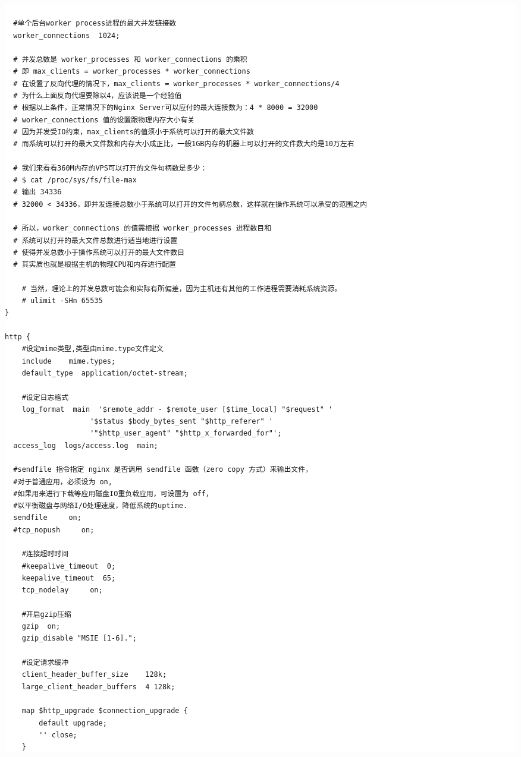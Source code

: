 ```shell
	
  #单个后台worker process进程的最大并发链接数    
  worker_connections  1024;

  # 并发总数是 worker_processes 和 worker_connections 的乘积
  # 即 max_clients = worker_processes * worker_connections
  # 在设置了反向代理的情况下，max_clients = worker_processes * worker_connections/4
  # 为什么上面反向代理要除以4，应该说是一个经验值
  # 根据以上条件，正常情况下的Nginx Server可以应付的最大连接数为：4 * 8000 = 32000
  # worker_connections 值的设置跟物理内存大小有关
  # 因为并发受IO约束，max_clients的值须小于系统可以打开的最大文件数
  # 而系统可以打开的最大文件数和内存大小成正比，一般1GB内存的机器上可以打开的文件数大约是10万左右
  
  # 我们来看看360M内存的VPS可以打开的文件句柄数是多少：
  # $ cat /proc/sys/fs/file-max
  # 输出 34336
  # 32000 < 34336，即并发连接总数小于系统可以打开的文件句柄总数，这样就在操作系统可以承受的范围之内

  # 所以，worker_connections 的值需根据 worker_processes 进程数目和
  # 系统可以打开的最大文件总数进行适当地进行设置
  # 使得并发总数小于操作系统可以打开的最大文件数目
  # 其实质也就是根据主机的物理CPU和内存进行配置

	# 当然，理论上的并发总数可能会和实际有所偏差，因为主机还有其他的工作进程需要消耗系统资源。
 	# ulimit -SHn 65535
}

http {
	#设定mime类型,类型由mime.type文件定义
	include    mime.types;
	default_type  application/octet-stream;

	#设定日志格式
	log_format  main  '$remote_addr - $remote_user [$time_local] "$request" '
                    '$status $body_bytes_sent "$http_referer" '
                    '"$http_user_agent" "$http_x_forwarded_for"';
  access_log  logs/access.log  main;

  #sendfile 指令指定 nginx 是否调用 sendfile 函数（zero copy 方式）来输出文件，
  #对于普通应用，必须设为 on,
  #如果用来进行下载等应用磁盘IO重负载应用，可设置为 off，
  #以平衡磁盘与网络I/O处理速度，降低系统的uptime.
  sendfile     on;
  #tcp_nopush     on;

	#连接超时时间
	#keepalive_timeout  0;
	keepalive_timeout  65;
	tcp_nodelay     on;

 	#开启gzip压缩
	gzip  on;
	gzip_disable "MSIE [1-6].";

 	#设定请求缓冲
	client_header_buffer_size    128k;
	large_client_header_buffers  4 128k;

	map $http_upgrade $connection_upgrade {
		default upgrade;
		'' close;
	}

```
